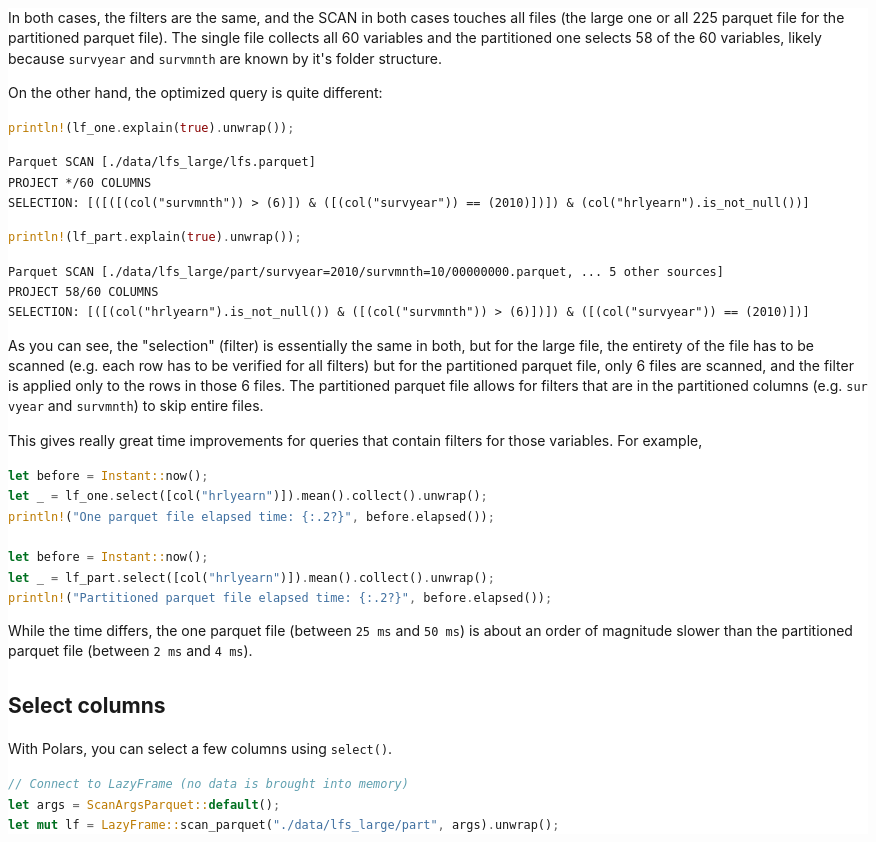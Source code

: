 In both cases, the filters are the same, and the SCAN in both cases touches all files (the large one or all 225 parquet file for the partitioned parquet file). The single file collects all 60 variables and the partitioned one selects 58 of the 60 variables, likely because `survyear` and `survmnth` are known by it's folder structure.

On the other hand, the optimized query is quite different:

```Rust
println!(lf_one.explain(true).unwrap());
```

```
Parquet SCAN [./data/lfs_large/lfs.parquet]
PROJECT */60 COLUMNS
SELECTION: [([([(col("survmnth")) > (6)]) & ([(col("survyear")) == (2010)])]) & (col("hrlyearn").is_not_null())]
```


```Rust
println!(lf_part.explain(true).unwrap());
```

```
Parquet SCAN [./data/lfs_large/part/survyear=2010/survmnth=10/00000000.parquet, ... 5 other sources]
PROJECT 58/60 COLUMNS
SELECTION: [([(col("hrlyearn").is_not_null()) & ([(col("survmnth")) > (6)])]) & ([(col("survyear")) == (2010)])]
```

As you can see, the "selection" (filter) is essentially the same in both, but for the large file, the entirety of the file has to be scanned (e.g. each row has to be verified for all filters) but for the partitioned parquet file, only 6 files are scanned, and the filter is applied only to the rows in those 6 files. The partitioned parquet file allows for filters that are in the partitioned columns (e.g. `survyear` and `survmnth`) to skip entire files.

This gives really great time improvements for queries that contain filters for those variables. For example, 

```Rust
let before = Instant::now();
let _ = lf_one.select([col("hrlyearn")]).mean().collect().unwrap();
println!("One parquet file elapsed time: {:.2?}", before.elapsed());

let before = Instant::now();
let _ = lf_part.select([col("hrlyearn")]).mean().collect().unwrap();
println!("Partitioned parquet file elapsed time: {:.2?}", before.elapsed());
```

While the time differs, the one parquet file (between `25 ms` and `50 ms`) is about an order of magnitude slower than the partitioned parquet file (between `2 ms` and `4 ms`).

## Select columns

With Polars, you can select a few columns using `select()`.

```Rust
// Connect to LazyFrame (no data is brought into memory)
let args = ScanArgsParquet::default();
let mut lf = LazyFrame::scan_parquet("./data/lfs_large/part", args).unwrap();
```
